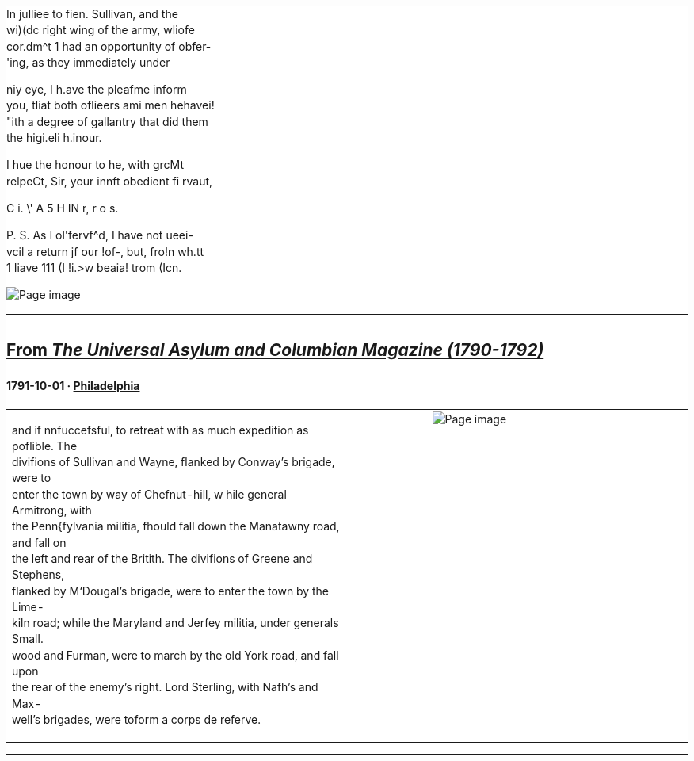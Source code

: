 In julliee to fien. Sullivan, and the  
wi)(dc right wing of the army, wliofe  
cor.dm^t 1 had an opportunity of obfer-  
&#x27;ing, as they immediately under  
  
niy eye, I h.ave the pleafme inform  
you, tliat both oflieers ami men hehavei!  
&quot;ith a degree of gallantry that did them  
the higi.eli h.inour.  
  
I hue the honour to he, with grcMt  
relpeCt, Sir, your innft obedient fi rvaut,  
  
C i. \\&#x27; A 5 H IN r, r o s.  
  
P. S. As I ol&#x27;fervf^d, I have not ueei-  
vcil a return jf our !of-, but, fro!n wh.tt  
1 Iiave 111 (I !i.&gt;w beaia! trom (Icn.
</td><td style="width: 50%; max-height: 75%; margin: auto; display: block;">
<img alt="Page image" src="https://iiif.archive.org/image/iiif/2/sim_edinburgh-magazine-and-literary-miscellany_1777-12_39%2Fsim_edinburgh-magazine-and-literary-miscellany_1777-12_39_jp2.zip%2Fsim_edinburgh-magazine-and-literary-miscellany_1777-12_39_jp2%2Fsim_edinburgh-magazine-and-literary-miscellany_1777-12_39_0018.jp2/pct:11.782296650717702,8.660130718954248,35.22727272727273,74.44852941176471/,600/0/default.jpg"/>
</td>
</tr></table>

---

## [From _The Universal Asylum and Columbian Magazine (1790-1792)_](https://archive.org/details/sim_universal-asylum-and-columbian-magazine_1791-10_7/page/n30/mode/1up?view=theater)

#### 1791-10-01 &middot; [Philadelphia](http://dbpedia.org/resource/Philadelphia)

<table style="width: 100%;"><tr><td style="width: 50%">

  
and if nnfuccefsful, to retreat with as much expedition as poflible. The  
divifions of Sullivan and Wayne, flanked by Conway’s brigade, were to  
enter the town by way of Chefnut-hill, w hile general Armitrong, with  
the Penn{fylvania militia, fhould fall down the Manatawny road, and fall on  
the left and rear of the Britith. The divifions of Greene and Stephens,  
flanked by M‘Dougal’s brigade, were to enter the town by the Lime-  
kiln road; while the Maryland and Jerfey militia, under generals Small.  
wood and Furman, were to march by the old York road, and fall upon  
the rear of the enemy’s right. Lord Sterling, with Nafh’s and Max-  
well’s brigades, were toform a corps de referve.
</td><td style="width: 50%; max-height: 75%; margin: auto; display: block;">
<img alt="Page image" src="https://iiif.archive.org/image/iiif/2/sim_universal-asylum-and-columbian-magazine_1791-10_7%2Fsim_universal-asylum-and-columbian-magazine_1791-10_7_jp2.zip%2Fsim_universal-asylum-and-columbian-magazine_1791-10_7_jp2%2Fsim_universal-asylum-and-columbian-magazine_1791-10_7_0030.jp2/pct:11.350148367952523,30.05952380952381,62.759643916913944,14.781746031746032/600,/0/default.jpg"/>
</td>
</tr></table>

---
